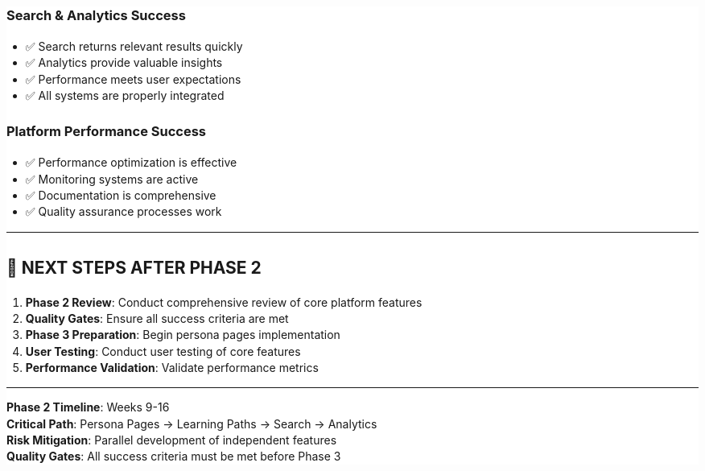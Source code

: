 ### **Search & Analytics Success**
- ✅ Search returns relevant results quickly
- ✅ Analytics provide valuable insights
- ✅ Performance meets user expectations
- ✅ All systems are properly integrated

### **Platform Performance Success**
- ✅ Performance optimization is effective
- ✅ Monitoring systems are active
- ✅ Documentation is comprehensive
- ✅ Quality assurance processes work

---

## 🚀 **NEXT STEPS AFTER PHASE 2**

1. **Phase 2 Review**: Conduct comprehensive review of core platform features
2. **Quality Gates**: Ensure all success criteria are met
3. **Phase 3 Preparation**: Begin persona pages implementation
4. **User Testing**: Conduct user testing of core features
5. **Performance Validation**: Validate performance metrics

---

**Phase 2 Timeline**: Weeks 9-16  
**Critical Path**: Persona Pages → Learning Paths → Search → Analytics  
**Risk Mitigation**: Parallel development of independent features  
**Quality Gates**: All success criteria must be met before Phase 3 